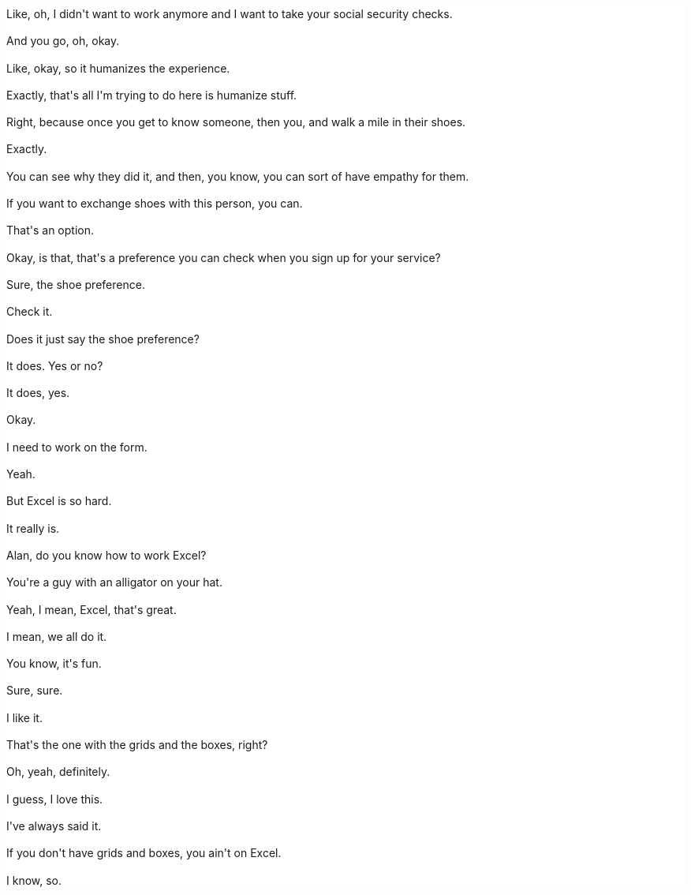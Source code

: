 Like, oh, I didn't want to work anymore and I want to take your social security checks.

And you go, oh, okay.

Like, okay, so it humanizes the experience.

Exactly, that's all I'm trying to do here is humanize stuff.

Right, because once you get to know someone, then you, and walk a mile in their shoes.

Exactly.

You can see why they did it, and then, you know, you can sort of have empathy for them.

If you want to exchange shoes with this person, you can.

That's an option.

Okay, is that, that's a preference you can check when you sign up for your service?

Sure, the shoe preference.

Check it.

Does it just say the shoe preference?

It does. Yes or no?

It does, yes.

Okay.

I need to work on the form.

Yeah.

But Excel is so hard.

It really is.

Alan, do you know how to work Excel?

You're a guy with an alligator on your hat.

Yeah, I mean, Excel, that's great.

I mean, we all do it.

You know, it's fun.

Sure, sure.

I like it.

That's the one with the grids and the boxes, right?

Oh, yeah, definitely.

I guess, I love this.

I've always said it.

If you don't have grids and boxes, you ain't on Excel.

I know, so.
